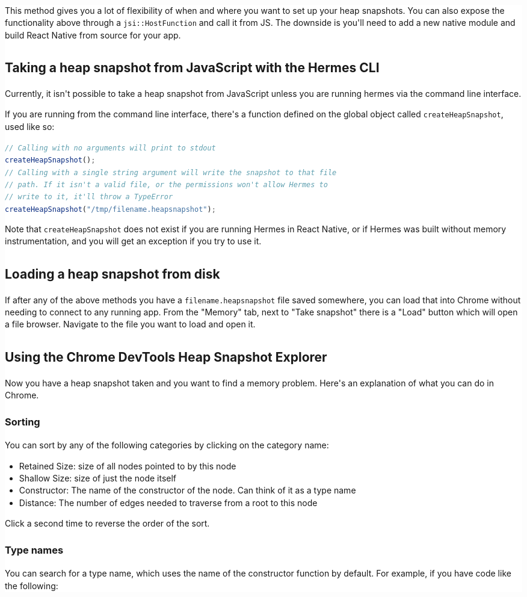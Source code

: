 This method gives you a lot of flexibility of when and where you want to set up
your heap snapshots. You can also expose the functionality above through a
`jsi::HostFunction` and call it from JS. The downside is you'll need to add a
new native module and build React Native from source for your app.

## Taking a heap snapshot from JavaScript with the Hermes CLI

Currently, it isn't possible to take a heap snapshot from JavaScript unless you
are running hermes via the command line interface.

If you are running from the command line interface, there's a function defined
on the global object called `createHeapSnapshot`, used like so:

```js
// Calling with no arguments will print to stdout
createHeapSnapshot();
// Calling with a single string argument will write the snapshot to that file
// path. If it isn't a valid file, or the permissions won't allow Hermes to
// write to it, it'll throw a TypeError
createHeapSnapshot("/tmp/filename.heapsnapshot");
```

Note that `createHeapSnapshot` does not exist if you are running Hermes in
React Native, or if Hermes was built without memory instrumentation, and
you will get an exception if you try to use it.

## Loading a heap snapshot from disk

If after any of the above methods you have a `filename.heapsnapshot` file saved
somewhere, you can load that into Chrome without needing to connect to any
running app. From the "Memory" tab, next to "Take snapshot" there is a "Load"
button which will open a file browser. Navigate to the file you want to load
and open it.

## Using the Chrome DevTools Heap Snapshot Explorer

Now you have a heap snapshot taken and you want to find a memory problem. Here's
an explanation of what you can do in Chrome.

### Sorting

You can sort by any of the following categories by clicking on the category
name:

* Retained Size: size of all nodes pointed to by this node
* Shallow Size: size of just the node itself
* Constructor: The name of the constructor of the node. Can think of it as a
type name
* Distance: The number of edges needed to traverse from a root to this node

Click a second time to reverse the order of the sort.

### Type names
You can search for a type name, which uses the name of the constructor function
by default. For example, if you have code like the following:
